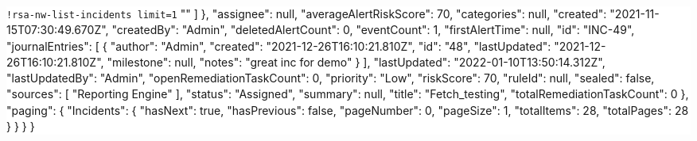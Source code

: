 ```!rsa-nw-list-incidents limit=1```
                    ""
                ]
            },
            "assignee": null,
            "averageAlertRiskScore": 70,
            "categories": null,
            "created": "2021-11-15T07:30:49.670Z",
            "createdBy": "Admin",
            "deletedAlertCount": 0,
            "eventCount": 1,
            "firstAlertTime": null,
            "id": "INC-49",
            "journalEntries": [
                {
                    "author": "Admin",
                    "created": "2021-12-26T16:10:21.810Z",
                    "id": "48",
                    "lastUpdated": "2021-12-26T16:10:21.810Z",
                    "milestone": null,
                    "notes": "great inc for demo"
                }
            ],
            "lastUpdated": "2022-01-10T13:50:14.312Z",
            "lastUpdatedBy": "Admin",
            "openRemediationTaskCount": 0,
            "priority": "Low",
            "riskScore": 70,
            "ruleId": null,
            "sealed": false,
            "sources": [
                "Reporting Engine"
            ],
            "status": "Assigned",
            "summary": null,
            "title": "Fetch_testing",
            "totalRemediationTaskCount": 0
        },
        "paging": {
            "Incidents": {
                "hasNext": true,
                "hasPrevious": false,
                "pageNumber": 0,
                "pageSize": 1,
                "totalItems": 28,
                "totalPages": 28
            }
        }
    }
}
```
